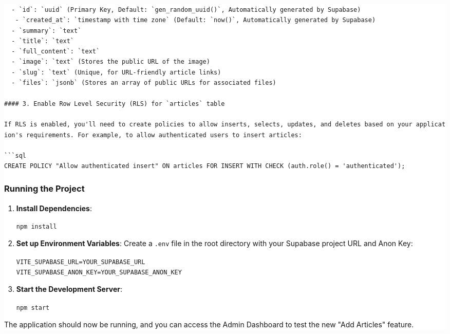 ```
  - `id`: `uuid` (Primary Key, Default: `gen_random_uuid()`, Automatically generated by Supabase)
   - `created_at`: `timestamp with time zone` (Default: `now()`, Automatically generated by Supabase)
  - `summary`: `text`
  - `title`: `text`
  - `full_content`: `text`
  - `image`: `text` (Stores the public URL of the image)
  - `slug`: `text` (Unique, for URL-friendly article links)
  - `files`: `jsonb` (Stores an array of public URLs for associated files)

#### 3. Enable Row Level Security (RLS) for `articles` table

If RLS is enabled, you'll need to create policies to allow inserts, selects, updates, and deletes based on your application's requirements. For example, to allow authenticated users to insert articles:

```sql
CREATE POLICY "Allow authenticated insert" ON articles FOR INSERT WITH CHECK (auth.role() = 'authenticated');
```

### Running the Project

1.  **Install Dependencies**:
    ```bash
    npm install
    ```
2.  **Set up Environment Variables**:
    Create a `.env` file in the root directory with your Supabase project URL and Anon Key:
    ```env
    VITE_SUPABASE_URL=YOUR_SUPABASE_URL
    VITE_SUPABASE_ANON_KEY=YOUR_SUPABASE_ANON_KEY
    ```
3.  **Start the Development Server**:
    ```bash
    npm start
    ```

The application should now be running, and you can access the Admin Dashboard to test the new "Add Articles" feature.
```